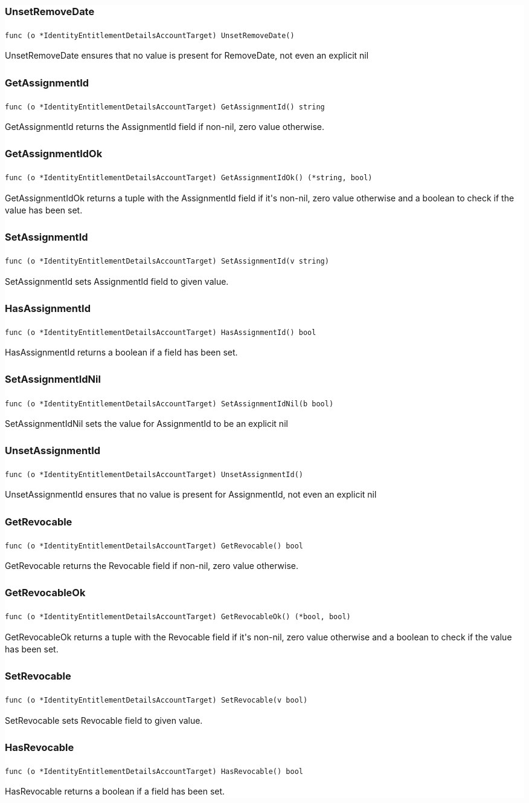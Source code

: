### UnsetRemoveDate
`func (o *IdentityEntitlementDetailsAccountTarget) UnsetRemoveDate()`

UnsetRemoveDate ensures that no value is present for RemoveDate, not even an explicit nil
### GetAssignmentId

`func (o *IdentityEntitlementDetailsAccountTarget) GetAssignmentId() string`

GetAssignmentId returns the AssignmentId field if non-nil, zero value otherwise.

### GetAssignmentIdOk

`func (o *IdentityEntitlementDetailsAccountTarget) GetAssignmentIdOk() (*string, bool)`

GetAssignmentIdOk returns a tuple with the AssignmentId field if it's non-nil, zero value otherwise
and a boolean to check if the value has been set.

### SetAssignmentId

`func (o *IdentityEntitlementDetailsAccountTarget) SetAssignmentId(v string)`

SetAssignmentId sets AssignmentId field to given value.

### HasAssignmentId

`func (o *IdentityEntitlementDetailsAccountTarget) HasAssignmentId() bool`

HasAssignmentId returns a boolean if a field has been set.

### SetAssignmentIdNil

`func (o *IdentityEntitlementDetailsAccountTarget) SetAssignmentIdNil(b bool)`

 SetAssignmentIdNil sets the value for AssignmentId to be an explicit nil

### UnsetAssignmentId
`func (o *IdentityEntitlementDetailsAccountTarget) UnsetAssignmentId()`

UnsetAssignmentId ensures that no value is present for AssignmentId, not even an explicit nil
### GetRevocable

`func (o *IdentityEntitlementDetailsAccountTarget) GetRevocable() bool`

GetRevocable returns the Revocable field if non-nil, zero value otherwise.

### GetRevocableOk

`func (o *IdentityEntitlementDetailsAccountTarget) GetRevocableOk() (*bool, bool)`

GetRevocableOk returns a tuple with the Revocable field if it's non-nil, zero value otherwise
and a boolean to check if the value has been set.

### SetRevocable

`func (o *IdentityEntitlementDetailsAccountTarget) SetRevocable(v bool)`

SetRevocable sets Revocable field to given value.

### HasRevocable

`func (o *IdentityEntitlementDetailsAccountTarget) HasRevocable() bool`

HasRevocable returns a boolean if a field has been set.


